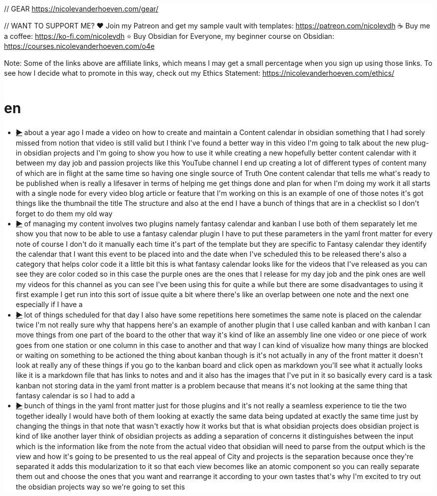 // GEAR
https://nicolevanderhoeven.com/gear/

// WANT TO SUPPORT ME?
❤️ Join my Patreon and get my sample vault with templates: https://patreon.com/nicolevdh
☕ Buy me a coffee: https://ko-fi.com/nicolevdh
⭐ Buy Obsidian for Everyone, my beginner course on Obsidian: https://courses.nicolevanderhoeven.com/o4e

Note: Some of the links above are affiliate links, which means I may get a small percentage when you sign up using those links. To see how I decide what to promote in this way, check out my Ethics Statement: https://nicolevanderhoeven.com/ethics/
# en
 - ~~[▶](https://www.youtube.com/watch?v=ny8lksaQ5A8&t=0)~~  about a year ago I made a video on how to create and maintain a Content calendar in obsidian something that I had sorely missed from notion that video is still valid but I think I've found a better way in this video I'm going to talk about the new plug-in obsidian projects and I'm going to show you how to use it while creating a new hopefully better content calendar with it between my day job and passion projects like this YouTube channel I end up creating a lot of different types of content many of which are in flight at the same time so having one single source of Truth One content calendar that tells me what's ready to be published when is really a lifesaver in terms of helping me get things done and plan for when I'm doing my work it all starts with a single node for every video blog article or feature that I'm working on this is an example of one of those notes it's got things like the thumbnail the title The structure and also at the end I have a bunch of things that are in a checklist so I don't forget to do them my old way 
 - ~~[▶](https://www.youtube.com/watch?v=ny8lksaQ5A8&t=67)~~  of managing my content involves two plugins namely fantasy calendar and kanban I use both of them separately let me show you that now to be able to use a fantasy calendar plugin I have to put these parameters in the yaml front matter for every note of course I don't do it manually each time it's part of the template but they are specific to Fantasy calendar they identify the calendar that I want this event to be placed into and the date when I've scheduled this to be released there's also a category that helps color code it a little bit this is what fantasy calendar looks like for the videos that I've released as you can see they are color coded so in this case the purple ones are the ones that I release for my day job and the pink ones are well my videos for this channel as you can see I've been using this for quite a while but there are some disadvantages to using it first example I get run into this sort of issue quite a bit where there's like an overlap between one note and the next one especially if I have a 
 - ~~[▶](https://www.youtube.com/watch?v=ny8lksaQ5A8&t=129)~~  lot of things scheduled for that day I also have some repetitions here sometimes the same note is placed on the calendar twice I'm not really sure why that happens here's an example of another plugin that I use called kanban and with kanban I can move things from one part of the board to the other that way it's kind of like an assembly line one video or one piece of work goes from one station or one column in this case to another and that way I can kind of visualize how many things are blocked or waiting on something to be actioned the thing about kanban though is it's not actually in any of the front matter it doesn't look at really any of these things if you go to the kanban board and click open as markdown you'll see what it actually looks like it is a markdown file that has links to notes and and it also has the images that I've put in it so basically every card is a task kanban not storing data in the yaml front matter is a problem because that means it's not looking at the same thing that fantasy calendar is so I had to add a 
 - ~~[▶](https://www.youtube.com/watch?v=ny8lksaQ5A8&t=194)~~  bunch of things in the yaml front matter just for those plugins and it's not really a seamless experience to tie the two together ideally I would have both of them looking at exactly the same data being updated at exactly the same time just by changing the things in that note that wasn't exactly how it works but that is what obsidian projects does obsidian project is kind of like another layer think of obsidian projects as adding a separation of concerns it distinguishes between the input which is the information like from the note from the actual video that obsidian will need to parse from the output which is the view and how it's going to be presented to us the real appeal of City and projects is the separation because once they're separated it adds this modularization to it so that each view becomes like an atomic component so you can really separate them out and choose the ones that you want and rearrange it according to your own tastes that's why I'm excited to try out the obsidian projects way so we're going to set this 